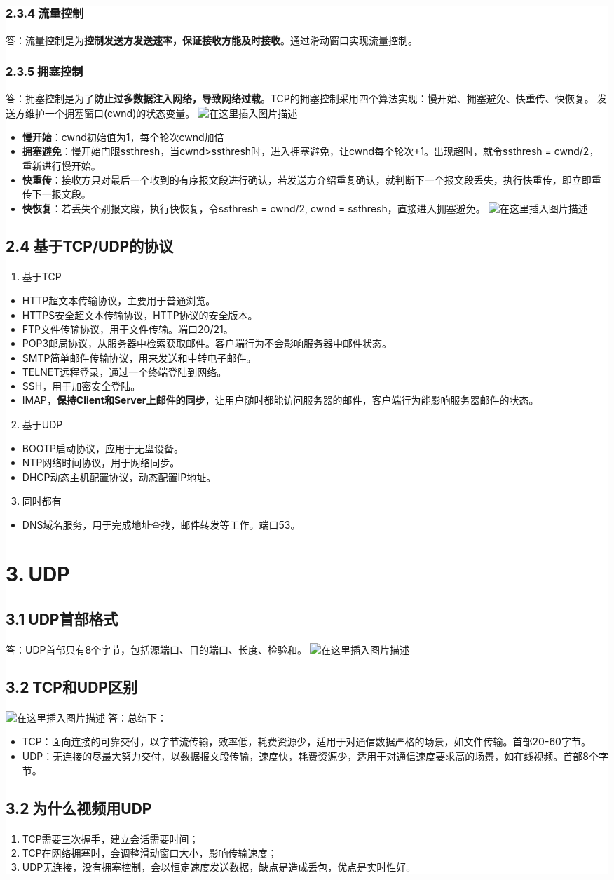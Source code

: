 ### 2.3.4 流量控制
答：流量控制是为**控制发送方发送速率，保证接收方能及时接收**。通过滑动窗口实现流量控制。

### 2.3.5 拥塞控制
答：拥塞控制是为了**防止过多数据注入网络，导致网络过载**。TCP的拥塞控制采用四个算法实现：慢开始、拥塞避免、快重传、快恢复。
发送方维护一个拥塞窗口(cwnd)的状态变量。
![在这里插入图片描述](https://img-blog.csdnimg.cn/20200220224922348.png?x-oss-process=image/watermark,type_ZmFuZ3poZW5naGVpdGk,shadow_10,text_aHR0cHM6Ly9ibG9nLmNzZG4ubmV0L3FxXzM0NzYxMDEy,size_16,color_FFFFFF,t_70)
- **慢开始**：cwnd初始值为1，每个轮次cwnd加倍
- **拥塞避免**：慢开始门限ssthresh，当cwnd>ssthresh时，进入拥塞避免，让cwnd每个轮次+1。出现超时，就令ssthresh = cwnd/2，重新进行慢开始。
- **快重传**：接收方只对最后一个收到的有序报文段进行确认，若发送方介绍重复确认，就判断下一个报文段丢失，执行快重传，即立即重传下一报文段。
- **快恢复**：若丢失个别报文段，执行快恢复，令ssthresh = cwnd/2, cwnd = ssthresh，直接进入拥塞避免。
![在这里插入图片描述](https://img-blog.csdnimg.cn/20200220225051324.png?x-oss-process=image/watermark,type_ZmFuZ3poZW5naGVpdGk,shadow_10,text_aHR0cHM6Ly9ibG9nLmNzZG4ubmV0L3FxXzM0NzYxMDEy,size_16,color_FFFFFF,t_70)


## 2.4 基于TCP/UDP的协议
1. 基于TCP
- HTTP超文本传输协议，主要用于普通浏览。
- HTTPS安全超文本传输协议，HTTP协议的安全版本。
- FTP文件传输协议，用于文件传输。端口20/21。
- POP3邮局协议，从服务器中检索获取邮件。客户端行为不会影响服务器中邮件状态。
- SMTP简单邮件传输协议，用来发送和中转电子邮件。
- TELNET远程登录，通过一个终端登陆到网络。
- SSH，用于加密安全登陆。
- IMAP，**保持Client和Server上邮件的同步**，让用户随时都能访问服务器的邮件，客户端行为能影响服务器邮件的状态。
2. 基于UDP
- BOOTP启动协议，应用于无盘设备。
- NTP网络时间协议，用于网络同步。
- DHCP动态主机配置协议，动态配置IP地址。

3. 同时都有
- DNS域名服务，用于完成地址查找，邮件转发等工作。端口53。

# 3. UDP
## 3.1 UDP首部格式
答：UDP首部只有8个字节，包括源端口、目的端口、长度、检验和。
![在这里插入图片描述](https://img-blog.csdnimg.cn/20200220225640901.png?x-oss-process=image/watermark,type_ZmFuZ3poZW5naGVpdGk,shadow_10,text_aHR0cHM6Ly9ibG9nLmNzZG4ubmV0L3FxXzM0NzYxMDEy,size_16,color_FFFFFF,t_70)


## 3.2 TCP和UDP区别
![在这里插入图片描述](https://img-blog.csdnimg.cn/20200220225335223.png?x-oss-process=image/watermark,type_ZmFuZ3poZW5naGVpdGk,shadow_10,text_aHR0cHM6Ly9ibG9nLmNzZG4ubmV0L3FxXzM0NzYxMDEy,size_16,color_FFFFFF,t_70)
答：总结下：
- TCP：面向连接的可靠交付，以字节流传输，效率低，耗费资源少，适用于对通信数据严格的场景，如文件传输。首部20-60字节。
- UDP：无连接的尽最大努力交付，以数据报文段传输，速度快，耗费资源少，适用于对通信速度要求高的场景，如在线视频。首部8个字节。

## 3.2 为什么视频用UDP
1. TCP需要三次握手，建立会话需要时间；
2. TCP在网络拥塞时，会调整滑动窗口大小，影响传输速度；
3. UDP无连接，没有拥塞控制，会以恒定速度发送数据，缺点是造成丢包，优点是实时性好。
